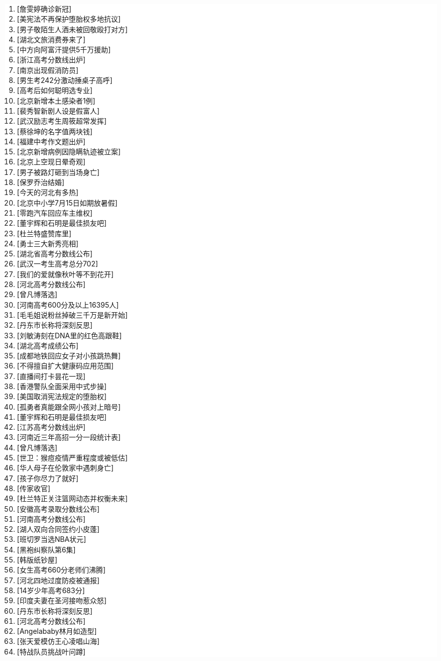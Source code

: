 1. [詹雯婷确诊新冠]
1. [美宪法不再保护堕胎权多地抗议]
1. [男子敬陌生人酒未被回敬殴打对方]
1. [湖北文旅消费券来了]
1. [中方向阿富汗提供5千万援助]
1. [浙江高考分数线出炉]
1. [南京出现假消防员]
1. [男生考242分激动捶桌子高呼]
1. [高考后如何聪明选专业]
1. [北京新增本土感染者1例]
1. [裴秀智新剧人设是假富人]
1. [武汉励志考生周筱超常发挥]
1. [蔡徐坤的名字值两块钱]
1. [福建中考作文题出炉]
1. [北京新增病例因隐瞒轨迹被立案]
1. [北京上空现日晕奇观]
1. [男子被路灯砸到当场身亡]
1. [保罗乔治结婚]
1. [今天的河北有多热]
1. [北京中小学7月15日如期放暑假]
1. [零跑汽车回应车主维权]
1. [董宇辉和石明是最佳损友吧]
1. [杜兰特盛赞库里]
1. [勇士三大新秀亮相]
1. [湖北省高考分数线公布]
1. [武汉一考生高考总分702]
1. [我们的爱就像秋叶等不到花开]
1. [河北高考分数线公布]
1. [曾凡博落选]
1. [河南高考600分及以上16395人]
1. [毛毛姐说粉丝掉破三千万是新开始]
1. [丹东市长称将深刻反思]
1. [刘敏涛刻在DNA里的红色高跟鞋]
1. [湖北高考成绩公布]
1. [成都地铁回应女子对小孩跳热舞]
1. [不得擅自扩大健康码应用范围]
1. [直播间打卡昙花一现]
1. [香港警队全面采用中式步操]
1. [美国取消宪法规定的堕胎权]
1. [孤勇者真能跟全网小孩对上暗号]
1. [董宇辉和石明是最佳损友吧]
1. [江苏高考分数线出炉]
1. [河南近三年高招一分一段统计表]
1. [曾凡博落选]
1. [世卫：猴痘疫情严重程度或被低估]
1. [华人母子在伦敦家中遇刺身亡]
1. [孩子你尽力了就好]
1. [传家收官]
1. [杜兰特正关注篮网动态并权衡未来]
1. [安徽高考录取分数线公布]
1. [河南高考分数线公布]
1. [湖人双向合同签约小皮蓬]
1. [班切罗当选NBA状元]
1. [黑袍纠察队第6集]
1. [韩版纸钞屋]
1. [女生高考660分老师们沸腾]
1. [河北四地过度防疫被通报]
1. [14岁少年高考683分]
1. [印度夫妻在圣河接吻惹众怒]
1. [丹东市长称将深刻反思]
1. [河北高考分数线公布]
1. [Angelababy林月如造型]
1. [张天爱模仿王心凌唱山海]
1. [特战队员挑战叶问蹲]